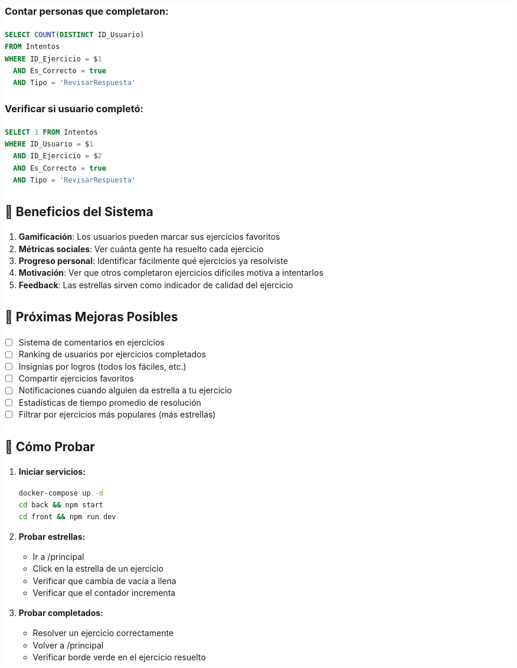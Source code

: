 ### Contar personas que completaron:
```sql
SELECT COUNT(DISTINCT ID_Usuario) 
FROM Intentos 
WHERE ID_Ejercicio = $1 
  AND Es_Correcto = true 
  AND Tipo = 'RevisarRespuesta'
```

### Verificar si usuario completó:
```sql
SELECT 1 FROM Intentos 
WHERE ID_Usuario = $1 
  AND ID_Ejercicio = $2 
  AND Es_Correcto = true 
  AND Tipo = 'RevisarRespuesta'
```

## 🎯 Beneficios del Sistema

1. **Gamificación**: Los usuarios pueden marcar sus ejercicios favoritos
2. **Métricas sociales**: Ver cuánta gente ha resuelto cada ejercicio
3. **Progreso personal**: Identificar fácilmente qué ejercicios ya resolviste
4. **Motivación**: Ver que otros completaron ejercicios difíciles motiva a intentarlos
5. **Feedback**: Las estrellas sirven como indicador de calidad del ejercicio

## 🚀 Próximas Mejoras Posibles

- [ ] Sistema de comentarios en ejercicios
- [ ] Ranking de usuarios por ejercicios completados
- [ ] Insignias por logros (todos los fáciles, etc.)
- [ ] Compartir ejercicios favoritos
- [ ] Notificaciones cuando alguien da estrella a tu ejercicio
- [ ] Estadísticas de tiempo promedio de resolución
- [ ] Filtrar por ejercicios más populares (más estrellas)

## 🧪 Cómo Probar

1. **Iniciar servicios:**
   ```bash
   docker-compose up -d
   cd back && npm start
   cd front && npm run dev
   ```

2. **Probar estrellas:**
   - Ir a /principal
   - Click en la estrella de un ejercicio
   - Verificar que cambia de vacía a llena
   - Verificar que el contador incrementa

3. **Probar completados:**
   - Resolver un ejercicio correctamente
   - Volver a /principal
   - Verificar borde verde en el ejercicio resuelto
